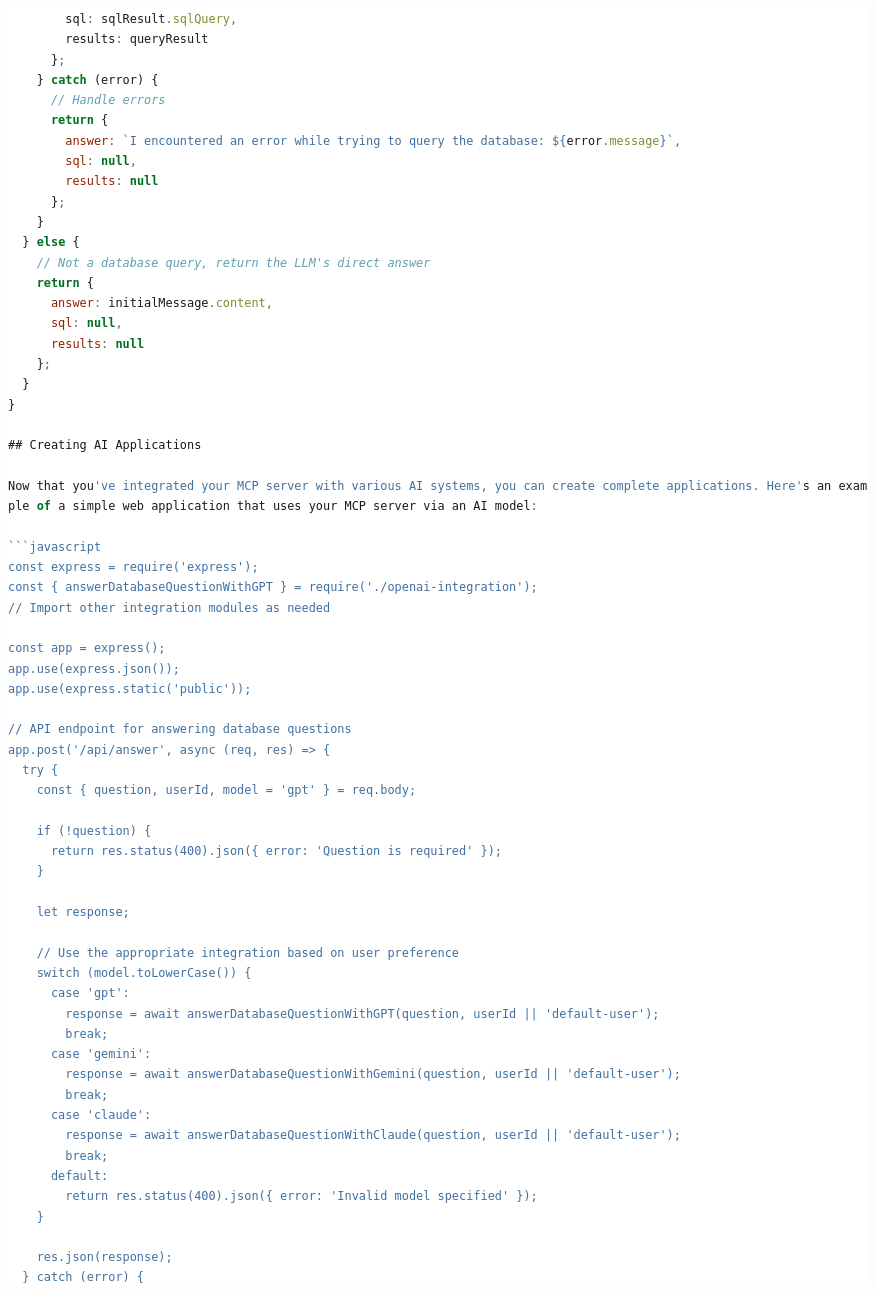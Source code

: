 ```javascript
        sql: sqlResult.sqlQuery,
        results: queryResult
      };
    } catch (error) {
      // Handle errors
      return {
        answer: `I encountered an error while trying to query the database: ${error.message}`,
        sql: null,
        results: null
      };
    }
  } else {
    // Not a database query, return the LLM's direct answer
    return {
      answer: initialMessage.content,
      sql: null,
      results: null
    };
  }
}

## Creating AI Applications

Now that you've integrated your MCP server with various AI systems, you can create complete applications. Here's an example of a simple web application that uses your MCP server via an AI model:

```javascript
const express = require('express');
const { answerDatabaseQuestionWithGPT } = require('./openai-integration');
// Import other integration modules as needed

const app = express();
app.use(express.json());
app.use(express.static('public'));

// API endpoint for answering database questions
app.post('/api/answer', async (req, res) => {
  try {
    const { question, userId, model = 'gpt' } = req.body;
    
    if (!question) {
      return res.status(400).json({ error: 'Question is required' });
    }
    
    let response;
    
    // Use the appropriate integration based on user preference
    switch (model.toLowerCase()) {
      case 'gpt':
        response = await answerDatabaseQuestionWithGPT(question, userId || 'default-user');
        break;
      case 'gemini':
        response = await answerDatabaseQuestionWithGemini(question, userId || 'default-user');
        break;
      case 'claude':
        response = await answerDatabaseQuestionWithClaude(question, userId || 'default-user');
        break;
      default:
        return res.status(400).json({ error: 'Invalid model specified' });
    }
    
    res.json(response);
  } catch (error) {
```